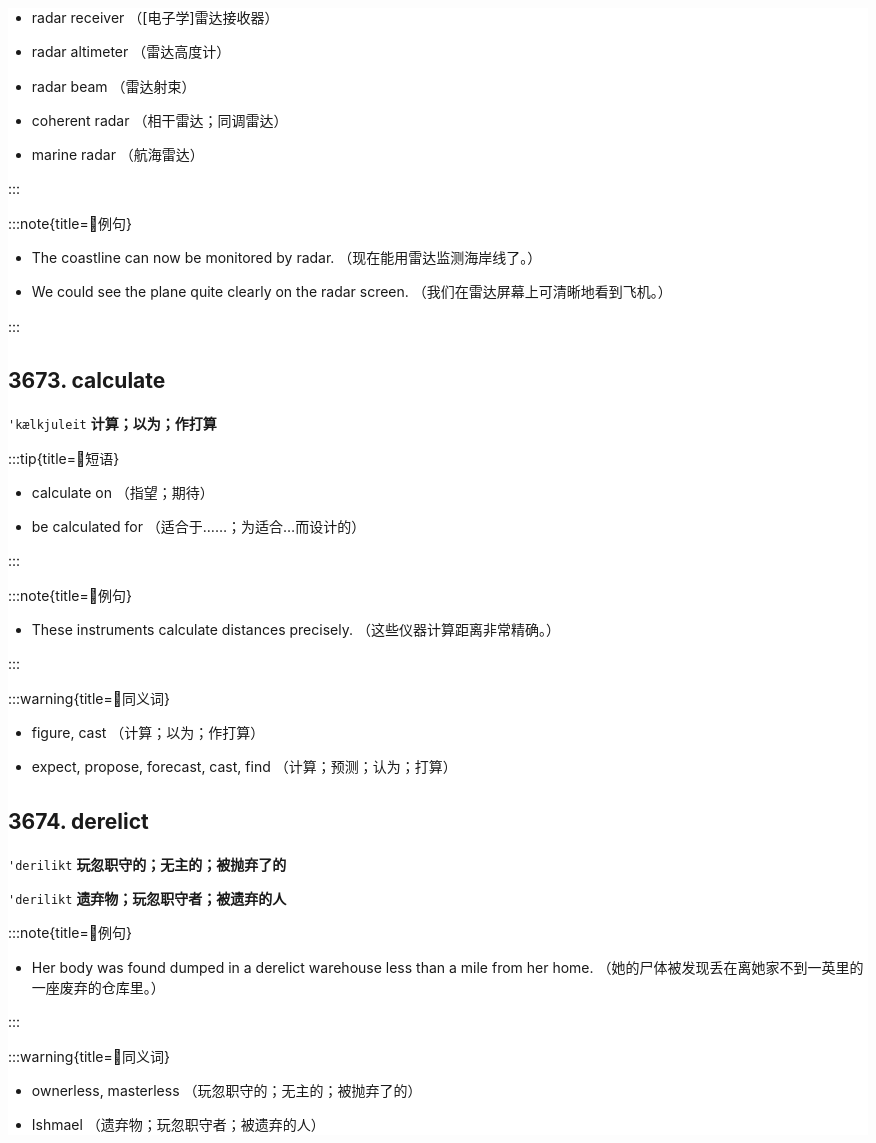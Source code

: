 - radar receiver （[电子学]雷达接收器）

- radar altimeter （雷达高度计）

- radar beam （雷达射束）

- coherent radar （相干雷达；同调雷达）

- marine radar （航海雷达）

:::

:::note{title=🎤例句}

- The coastline can now be monitored by radar. （现在能用雷达监测海岸线了。）

- We could see the plane quite clearly on the radar screen. （我们在雷达屏幕上可清晰地看到飞机。）

:::

## 3673. calculate

`'kælkjuleit`  **计算；以为；作打算**

:::tip{title=🤩短语}

- calculate on （指望；期待）

- be calculated for （适合于……；为适合…而设计的）

:::

:::note{title=🎤例句}

- These instruments calculate distances precisely. （这些仪器计算距离非常精确。）

:::

:::warning{title=🤔同义词}

- figure, cast （计算；以为；作打算）

- expect, propose, forecast, cast, find （计算；预测；认为；打算）


## 3674. derelict

`'derilikt`  **玩忽职守的；无主的；被抛弃了的**

`'derilikt`  **遗弃物；玩忽职守者；被遗弃的人**

:::note{title=🎤例句}

- Her body was found dumped in a derelict warehouse less than a mile from her home. （她的尸体被发现丢在离她家不到一英里的一座废弃的仓库里。）

:::

:::warning{title=🤔同义词}

- ownerless, masterless （玩忽职守的；无主的；被抛弃了的）

- Ishmael （遗弃物；玩忽职守者；被遗弃的人）
